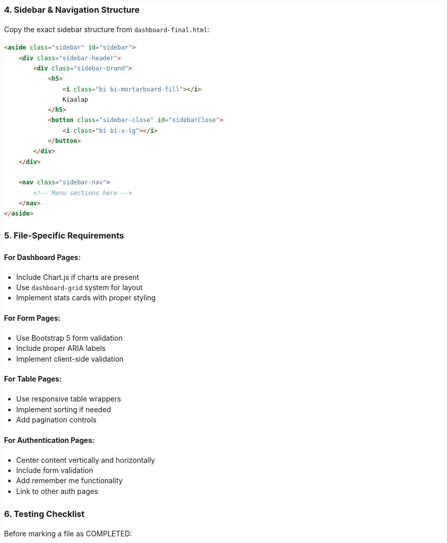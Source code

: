 ```javascript
```

### 4. Sidebar & Navigation Structure

Copy the exact sidebar structure from `dashboard-final.html`:

```html
<aside class="sidebar" id="sidebar">
    <div class="sidebar-header">
        <div class="sidebar-brand">
            <h5>
                <i class="bi bi-mortarboard-fill"></i>
                Kiaalap
            </h5>
            <button class="sidebar-close" id="sidebarClose">
                <i class="bi bi-x-lg"></i>
            </button>
        </div>
    </div>

    <nav class="sidebar-nav">
        <!-- Menu sections here -->
    </nav>
</aside>
```

### 5. File-Specific Requirements

#### For Dashboard Pages:
- Include Chart.js if charts are present
- Use `dashboard-grid` system for layout
- Implement stats cards with proper styling

#### For Form Pages:
- Use Bootstrap 5 form validation
- Include proper ARIA labels
- Implement client-side validation

#### For Table Pages:
- Use responsive table wrappers
- Implement sorting if needed
- Add pagination controls

#### For Authentication Pages:
- Center content vertically and horizontally
- Include form validation
- Add remember me functionality
- Link to other auth pages

### 6. Testing Checklist

Before marking a file as COMPLETED:
